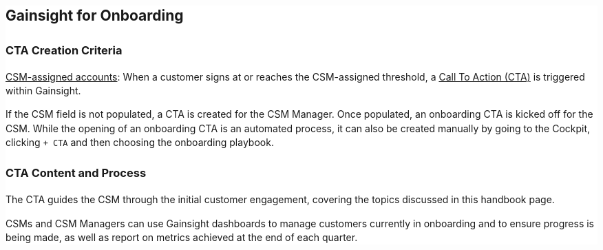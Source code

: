 ## Gainsight for Onboarding

### CTA Creation Criteria

[CSM-assigned accounts](/handbook/customer-success/csm/services/): When a customer signs at or reaches the CSM-assigned threshold, a [Call To Action (CTA)](/handbook/customer-success/csm/gainsight/ctas/) is triggered within Gainsight.

If the CSM field is not populated, a CTA is created for the CSM Manager. Once populated, an onboarding CTA is kicked off for the CSM. While the opening of an onboarding CTA is an automated process, it can also be created manually by going to the Cockpit, clicking `+ CTA` and then choosing the onboarding playbook.

### CTA Content and Process

The CTA guides the CSM through the initial customer engagement, covering the topics discussed in this handbook page.

CSMs and CSM Managers can use Gainsight dashboards to manage customers currently in onboarding and to ensure progress is being made, as well as report on metrics achieved at the end of each quarter.
